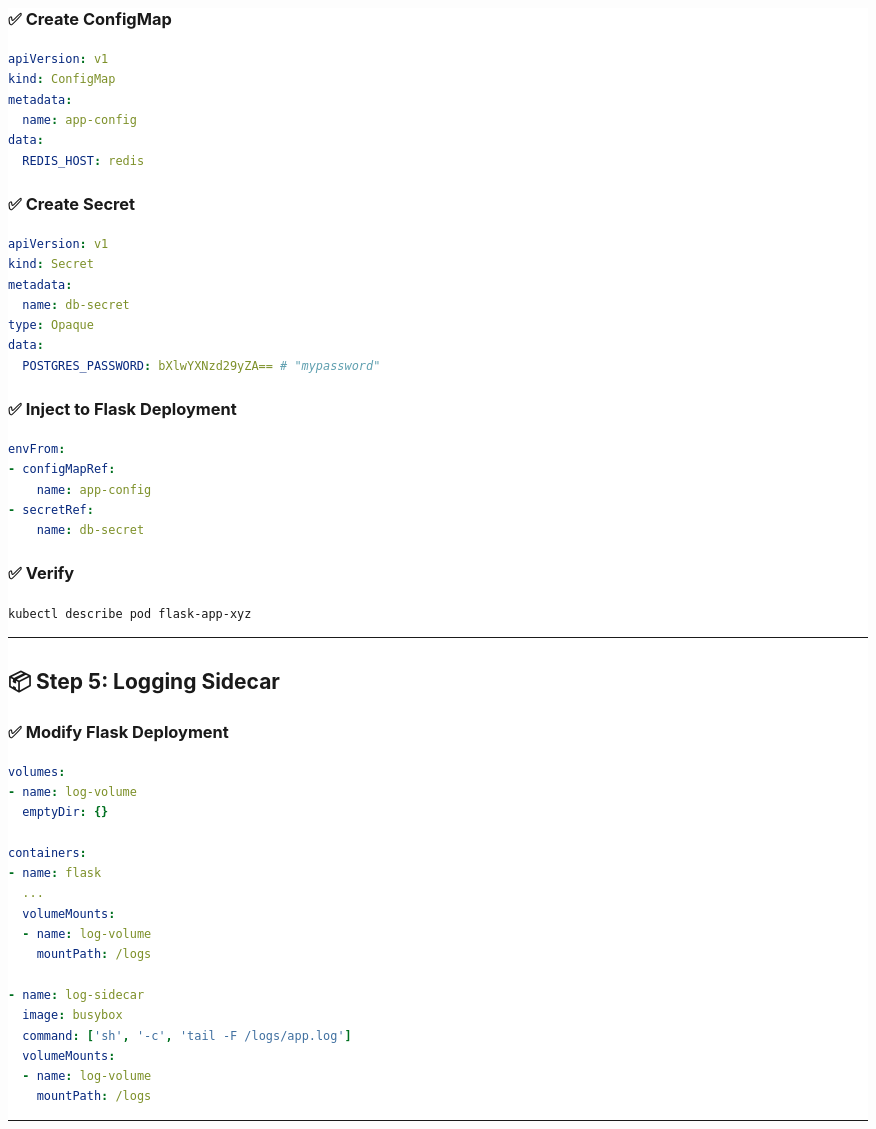 ### ✅ Create ConfigMap

```yaml
apiVersion: v1
kind: ConfigMap
metadata:
  name: app-config
data:
  REDIS_HOST: redis
```

### ✅ Create Secret

```yaml
apiVersion: v1
kind: Secret
metadata:
  name: db-secret
type: Opaque
data:
  POSTGRES_PASSWORD: bXlwYXNzd29yZA== # "mypassword"
```

### ✅ Inject to Flask Deployment

```yaml
envFrom:
- configMapRef:
    name: app-config
- secretRef:
    name: db-secret
```

### ✅ Verify

```bash
kubectl describe pod flask-app-xyz
```

---

## 📦 **Step 5: Logging Sidecar**

### ✅ Modify Flask Deployment

```yaml
volumes:
- name: log-volume
  emptyDir: {}

containers:
- name: flask
  ...
  volumeMounts:
  - name: log-volume
    mountPath: /logs

- name: log-sidecar
  image: busybox
  command: ['sh', '-c', 'tail -F /logs/app.log']
  volumeMounts:
  - name: log-volume
    mountPath: /logs
```

---